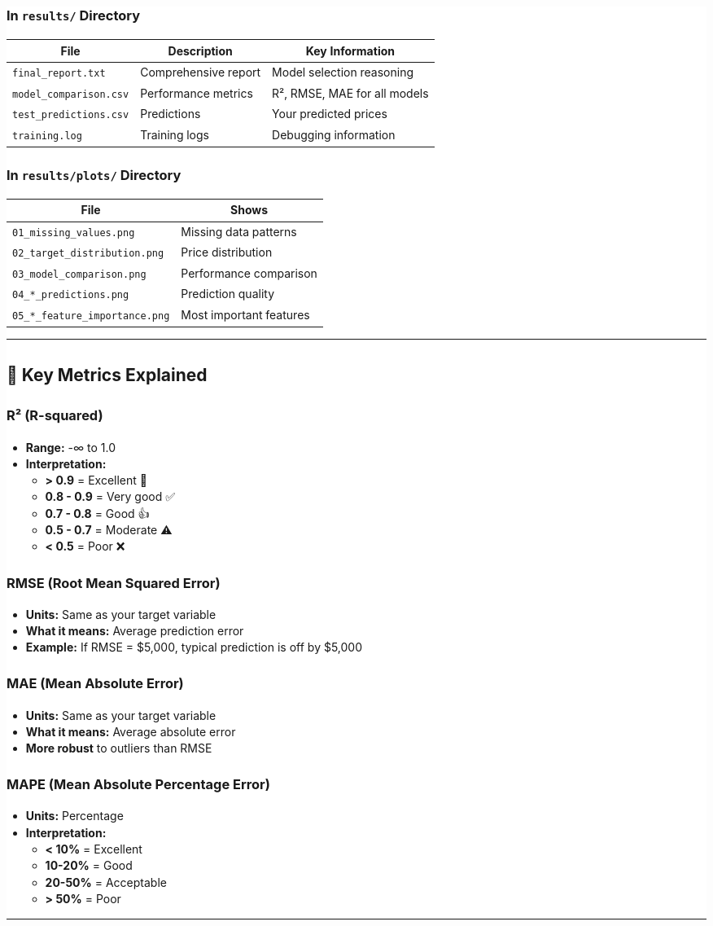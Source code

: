 ### In `results/` Directory
| File | Description | Key Information |
|------|-------------|-----------------|
| `final_report.txt` | Comprehensive report | Model selection reasoning |
| `model_comparison.csv` | Performance metrics | R², RMSE, MAE for all models |
| `test_predictions.csv` | Predictions | Your predicted prices |
| `training.log` | Training logs | Debugging information |

### In `results/plots/` Directory
| File | Shows |
|------|-------|
| `01_missing_values.png` | Missing data patterns |
| `02_target_distribution.png` | Price distribution |
| `03_model_comparison.png` | Performance comparison |
| `04_*_predictions.png` | Prediction quality |
| `05_*_feature_importance.png` | Most important features |

---

## 🎯 Key Metrics Explained

### R² (R-squared)
- **Range:** -∞ to 1.0
- **Interpretation:**
  - **> 0.9** = Excellent 🌟
  - **0.8 - 0.9** = Very good ✅
  - **0.7 - 0.8** = Good 👍
  - **0.5 - 0.7** = Moderate ⚠️
  - **< 0.5** = Poor ❌

### RMSE (Root Mean Squared Error)
- **Units:** Same as your target variable
- **What it means:** Average prediction error
- **Example:** If RMSE = $5,000, typical prediction is off by $5,000

### MAE (Mean Absolute Error)
- **Units:** Same as your target variable
- **What it means:** Average absolute error
- **More robust** to outliers than RMSE

### MAPE (Mean Absolute Percentage Error)
- **Units:** Percentage
- **Interpretation:**
  - **< 10%** = Excellent
  - **10-20%** = Good
  - **20-50%** = Acceptable
  - **> 50%** = Poor

---